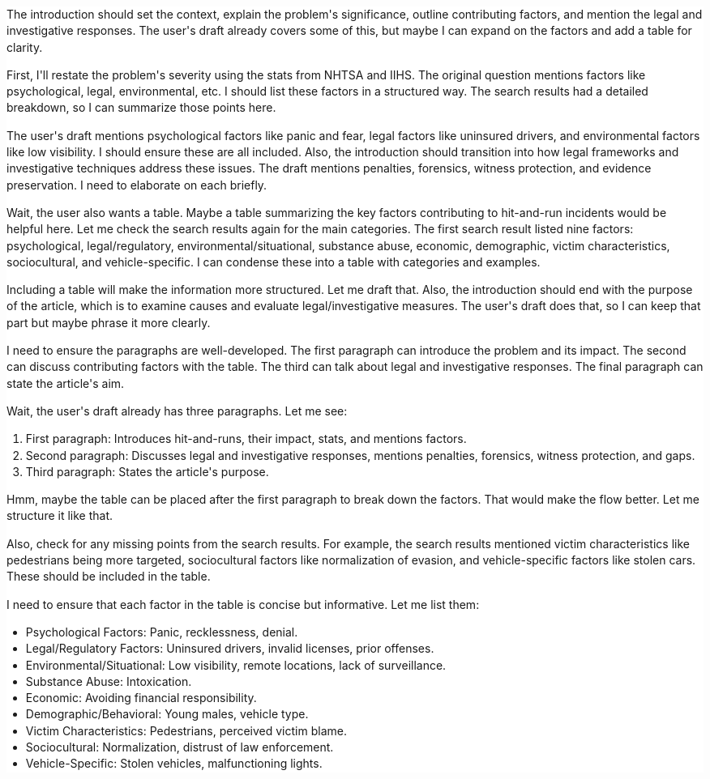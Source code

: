 The introduction should set the context, explain the problem's significance, outline contributing factors, and mention the legal and investigative responses. The user's draft already covers some of this, but maybe I can expand on the factors and add a table for clarity.

First, I'll restate the problem's severity using the stats from NHTSA and IIHS. The original question mentions factors like psychological, legal, environmental, etc. I should list these factors in a structured way. The search results had a detailed breakdown, so I can summarize those points here.

The user's draft mentions psychological factors like panic and fear, legal factors like uninsured drivers, and environmental factors like low visibility. I should ensure these are all included. Also, the introduction should transition into how legal frameworks and investigative techniques address these issues. The draft mentions penalties, forensics, witness protection, and evidence preservation. I need to elaborate on each briefly.

Wait, the user also wants a table. Maybe a table summarizing the key factors contributing to hit-and-run incidents would be helpful here. Let me check the search results again for the main categories. The first search result listed nine factors: psychological, legal/regulatory, environmental/situational, substance abuse, economic, demographic, victim characteristics, sociocultural, and vehicle-specific. I can condense these into a table with categories and examples.

Including a table will make the information more structured. Let me draft that. Also, the introduction should end with the purpose of the article, which is to examine causes and evaluate legal/investigative measures. The user's draft does that, so I can keep that part but maybe phrase it more clearly.

I need to ensure the paragraphs are well-developed. The first paragraph can introduce the problem and its impact. The second can discuss contributing factors with the table. The third can talk about legal and investigative responses. The final paragraph can state the article's aim.

Wait, the user's draft already has three paragraphs. Let me see:

1. First paragraph: Introduces hit-and-runs, their impact, stats, and mentions factors.
2. Second paragraph: Discusses legal and investigative responses, mentions penalties, forensics, witness protection, and gaps.
3. Third paragraph: States the article's purpose.

Hmm, maybe the table can be placed after the first paragraph to break down the factors. That would make the flow better. Let me structure it like that.

Also, check for any missing points from the search results. For example, the search results mentioned victim characteristics like pedestrians being more targeted, sociocultural factors like normalization of evasion, and vehicle-specific factors like stolen cars. These should be included in the table.

I need to ensure that each factor in the table is concise but informative. Let me list them:

- Psychological Factors: Panic, recklessness, denial.
- Legal/Regulatory Factors: Uninsured drivers, invalid licenses, prior offenses.
- Environmental/Situational: Low visibility, remote locations, lack of surveillance.
- Substance Abuse: Intoxication.
- Economic: Avoiding financial responsibility.
- Demographic/Behavioral: Young males, vehicle type.
- Victim Characteristics: Pedestrians, perceived victim blame.
- Sociocultural: Normalization, distrust of law enforcement.
- Vehicle-Specific: Stolen vehicles, malfunctioning lights.
